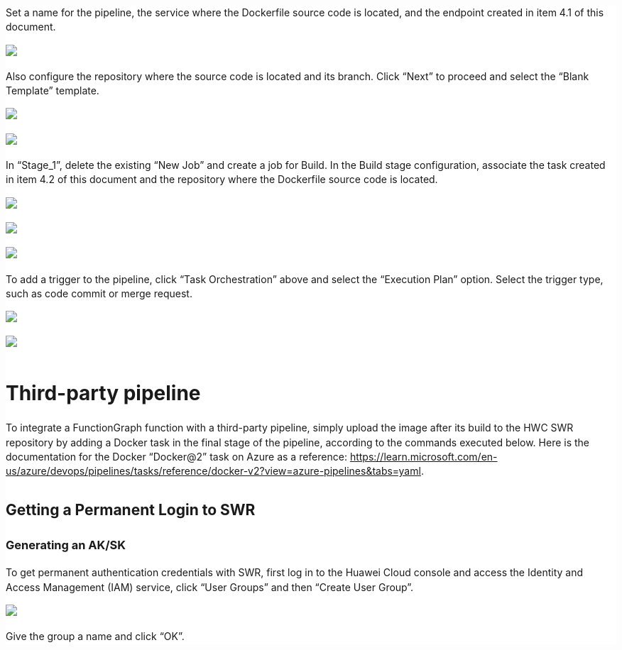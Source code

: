 Set a name for the pipeline, the service where the Dockerfile source code is located, and the endpoint created in item 4.1 of this document.

![](/huaweicloud-knowledge-base/assets/images/Functiongraph-Pipeline-Integration/media/image15.png)

Also configure the repository where the source code is located and its branch. Click “Next” to proceed and select the “Blank Template” template.

![](/huaweicloud-knowledge-base/assets/images/Functiongraph-Pipeline-Integration/media/image16.png)

![](/huaweicloud-knowledge-base/assets/images/Functiongraph-Pipeline-Integration/media/image17.png)

In “Stage\_1”, delete the existing “New Job” and create a job for Build. In the Build stage configuration, associate the task created in item 4.2 of this document and the repository where the Dockerfile source code is located.

![](/huaweicloud-knowledge-base/assets/images/Functiongraph-Pipeline-Integration/media/image18.png)

![](/huaweicloud-knowledge-base/assets/images/Functiongraph-Pipeline-Integration/media/image19.png)

![](/huaweicloud-knowledge-base/assets/images/Functiongraph-Pipeline-Integration/media/image20.png)

To add a trigger to the pipeline, click “Task Orchestration” above and select the “Execution Plan” option. Select the trigger type, such as code commit or merge request.

![](/huaweicloud-knowledge-base/assets/images/Functiongraph-Pipeline-Integration/media/image21.png)

![](/huaweicloud-knowledge-base/assets/images/Functiongraph-Pipeline-Integration/media/image22.png)

# Third-party pipeline

To integrate a FunctionGraph function with a third-party pipeline, simply upload the image after its build to the HWC SWR repository by adding a Docker task in the final stage of the pipeline, according to the commands executed below. Here is the documentation for the Docker “Docker@2” task on Azure as a reference:
<https://learn.microsoft.com/en-us/azure/devops/pipelines/tasks/reference/docker-v2?view=azure-pipelines&tabs=yaml>.

## **Getting a Permanent Login to SWR**

### **Generating an AK/SK**

To get permanent authentication credentials with SWR,
first log in to the Huawei Cloud console and access the
Identity and Access Management (IAM) service, click “User Groups” and then
“Create User Group”.

![](/huaweicloud-knowledge-base/assets/images/Functiongraph-Pipeline-Integration/media/image23.png)

Give the group a name and click “OK”.
